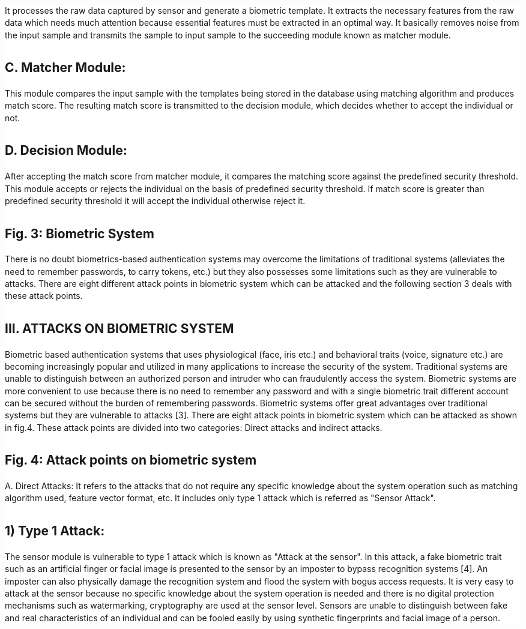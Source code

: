 It processes the raw data captured by sensor and generate a biometric template. It extracts the necessary features from the raw data which needs much attention because essential features must be extracted in an optimal way. It basically removes noise from the input sample and transmits the sample to input sample to the succeeding module known as matcher module.


## C. Matcher Module:

This module compares the input sample with the templates being stored in the database using matching algorithm and produces match score. The resulting match score is transmitted to the decision module, which decides whether to accept the individual or not.


## D. Decision Module:

After accepting the match score from matcher module, it compares the matching score against the predefined security threshold. This module accepts or rejects the individual on the basis of predefined security threshold. If match score is greater than predefined security threshold it will accept the individual otherwise reject it.


## Fig. 3: Biometric System

There is no doubt biometrics-based authentication systems may overcome the limitations of traditional systems (alleviates the need to remember passwords, to carry tokens, etc.) but they also possesses some limitations such as they are vulnerable to attacks. There are eight different attack points in biometric system which can be attacked and the following section 3 deals with these attack points.


## III. ATTACKS ON BIOMETRIC SYSTEM

Biometric based authentication systems that uses physiological (face, iris etc.) and behavioral traits (voice, signature etc.) are becoming increasingly popular and utilized in many applications to increase the security of the system. Traditional systems are unable to distinguish between an authorized person and intruder who can fraudulently access the system. Biometric systems are more convenient to use because there is no need to remember any password and with a single biometric trait different account can be secured without the burden of remembering passwords. Biometric systems offer great advantages over traditional systems but they are vulnerable to attacks [3]. There are eight attack points in biometric system which can be attacked as shown in fig.4. These attack points are divided into two categories: Direct attacks and indirect attacks.


## Fig. 4: Attack points on biometric system

A. Direct Attacks: It refers to the attacks that do not require any specific knowledge about the system operation such as matching algorithm used, feature vector format, etc. It includes only type 1 attack which is referred as "Sensor Attack".


## 1) Type 1 Attack:

The sensor module is vulnerable to type 1 attack which is known as "Attack at the sensor". In this attack, a fake biometric trait such as an artificial finger or facial image is presented to the sensor by an imposter to bypass recognition systems [4]. An imposter can also physically damage the recognition system and flood the system with bogus access requests. It is very easy to attack at the sensor because no specific knowledge about the system operation is needed and there is no digital protection mechanisms such as watermarking, cryptography are used at the sensor level. Sensors are unable to distinguish between fake and real characteristics of an individual and can be fooled easily by using synthetic fingerprints and facial image of a person.

